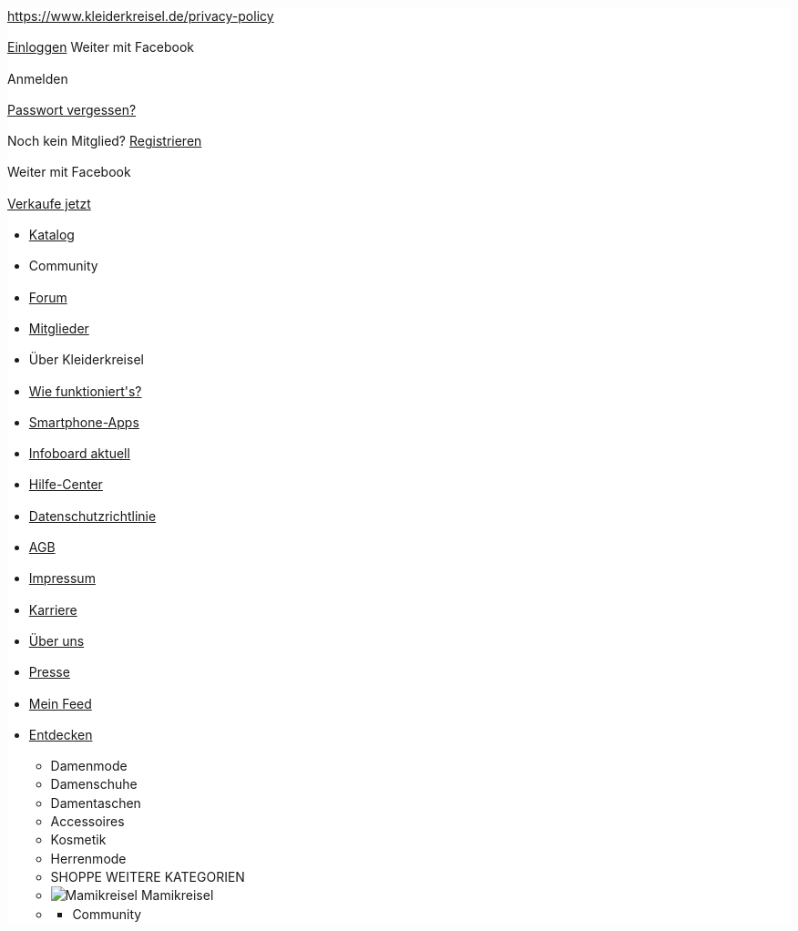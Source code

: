 https://www.kleiderkreisel.de/privacy-policy

<span class="hamburger__part hamburger__part--salad"></span> <span class="hamburger__part hamburger__part--ham"></span> <span class="hamburger__part hamburger__part--patty"></span> <span class="hamburger__part hamburger__part--bun"></span>

<a href="/member/signup/start#login" class="c-button--normal c-button--small c-button js-enable-desktop-dropdown"><span class="c-button__content">Einloggen</span></a>
<span class="c-spacer"></span><span class="c-button__content"><span class="js-facebook-button-label">Weiter mit Facebook</span></span>

<span class="c-button__content">Anmelden</span>

[Passwort vergessen?](/member/general/forgot_password)

Noch kein Mitglied? [Registrieren](/member/signup/start?id=privacy_policy)

<span class="c-spacer"></span><span class="c-button__content"><span class="js-facebook-button-label">Weiter mit Facebook</span></span>

<a href="/member/signup/start?id=privacy_policy&amp;ref_url=%2Fitems%2Fnew" class="c-button--filled c-button--normal c-button--small c-button"><span class="c-button__content">Verkaufe jetzt</span></a>

-   <a href="https://www.kleiderkreisel.de/" class="nav-link" title="Katalog">Katalog</a>

-   Community
-   <a href="https://www.kleiderkreisel.de/foren" class="nav-link" title="Forum">Forum</a>
-   <a href="https://www.kleiderkreisel.de/member/general/list" class="nav-link" title="Mitglieder">Mitglieder</a>



-   Über Kleiderkreisel
-   <a href="https://www.kleiderkreisel.de/how_it_works" class="nav-link" title="Wie funktioniert&#39;s?">Wie funktioniert's?</a>
-   <a href="https://www.kleiderkreisel.de/app" class="nav-link" title="Smartphone-Apps">Smartphone-Apps</a>
-   <a href="https://www.kleiderkreisel.de/infoboard-aktuell" class="nav-link" title="Infoboard aktuell">Infoboard aktuell</a>
-   <a href="https://www.kleiderkreisel.de/help" class="nav-link nav-link-featured" title="Hilfe-Center">Hilfe-Center</a>
-   <a href="/privacy-policy" class="nav-link" title="Datenschutzrichtlinie">Datenschutzrichtlinie</a>
-   <a href="/terms-and-conditions" class="nav-link" title="AGB">AGB</a>
-   <a href="/impressum" class="nav-link" title="Impressum">Impressum</a>
-   <a href="https://www.vinted.com/jobs" class="nav-link" title="Karriere">Karriere</a>
-   <a href="https://www.kleiderkreisel.de/about" class="nav-link" title="Über uns">Über uns</a>
-   <a href="/presse" class="nav-link" title="Presse">Presse</a>



-   <a href="https://www.kleiderkreisel.de/" class="nav-link" title="Mein Feed">Mein Feed</a>
-   <a href="https://www.kleiderkreisel.de/kleidung" class="nav-link js-enable-desktop-dropdown" title="Entdecken">Entdecken</a>
    -   Damenmode
    -   Damenschuhe
    -   Damentaschen
    -   Accessoires
    -   Kosmetik
    -   Herrenmode
    -   SHOPPE WEITERE KATEGORIEN
    -   <img src="https://www.kleiderkreisel.de/assets/default/logo/de_babies/logo-100.png" alt="Mamikreisel" class="nav-categories__icon" /> Mamikreisel
    -   -   Community
